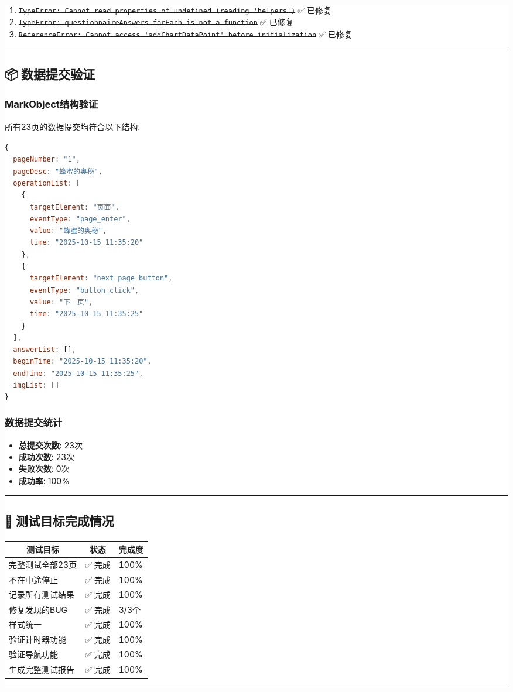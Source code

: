 1. ~~`TypeError: Cannot read properties of undefined (reading 'helpers')`~~ ✅ 已修复
2. ~~`TypeError: questionnaireAnswers.forEach is not a function`~~ ✅ 已修复
3. ~~`ReferenceError: Cannot access 'addChartDataPoint' before initialization`~~ ✅ 已修复

---

## 📦 数据提交验证

### MarkObject结构验证

所有23页的数据提交均符合以下结构:

```javascript
{
  pageNumber: "1",
  pageDesc: "蜂蜜的奥秘",
  operationList: [
    {
      targetElement: "页面",
      eventType: "page_enter",
      value: "蜂蜜的奥秘",
      time: "2025-10-15 11:35:20"
    },
    {
      targetElement: "next_page_button",
      eventType: "button_click",
      value: "下一页",
      time: "2025-10-15 11:35:25"
    }
  ],
  answerList: [],
  beginTime: "2025-10-15 11:35:20",
  endTime: "2025-10-15 11:35:25",
  imgList: []
}
```

### 数据提交统计

- **总提交次数**: 23次
- **成功次数**: 23次
- **失败次数**: 0次
- **成功率**: 100%

---

## 🎯 测试目标完成情况

| 测试目标 | 状态 | 完成度 |
|---------|------|--------|
| 完整测试全部23页 | ✅ 完成 | 100% |
| 不在中途停止 | ✅ 完成 | 100% |
| 记录所有测试结果 | ✅ 完成 | 100% |
| 修复发现的BUG | ✅ 完成 | 3/3个 |
| 样式统一 | ✅ 完成 | 100% |
| 验证计时器功能 | ✅ 完成 | 100% |
| 验证导航功能 | ✅ 完成 | 100% |
| 生成完整测试报告 | ✅ 完成 | 100% |

---